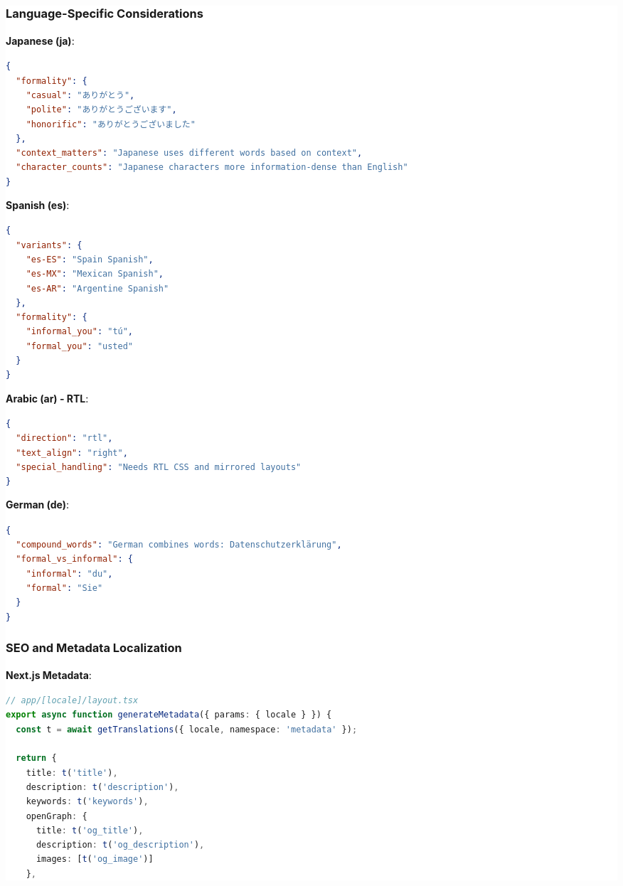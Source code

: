 ### Language-Specific Considerations

**Japanese (ja)**:
```json
{
  "formality": {
    "casual": "ありがとう",
    "polite": "ありがとうございます",
    "honorific": "ありがとうございました"
  },
  "context_matters": "Japanese uses different words based on context",
  "character_counts": "Japanese characters more information-dense than English"
}
```

**Spanish (es)**:
```json
{
  "variants": {
    "es-ES": "Spain Spanish",
    "es-MX": "Mexican Spanish",
    "es-AR": "Argentine Spanish"
  },
  "formality": {
    "informal_you": "tú",
    "formal_you": "usted"
  }
}
```

**Arabic (ar) - RTL**:
```json
{
  "direction": "rtl",
  "text_align": "right",
  "special_handling": "Needs RTL CSS and mirrored layouts"
}
```

**German (de)**:
```json
{
  "compound_words": "German combines words: Datenschutzerklärung",
  "formal_vs_informal": {
    "informal": "du",
    "formal": "Sie"
  }
}
```

### SEO and Metadata Localization

**Next.js Metadata**:
```typescript
// app/[locale]/layout.tsx
export async function generateMetadata({ params: { locale } }) {
  const t = await getTranslations({ locale, namespace: 'metadata' });

  return {
    title: t('title'),
    description: t('description'),
    keywords: t('keywords'),
    openGraph: {
      title: t('og_title'),
      description: t('og_description'),
      images: [t('og_image')]
    },
```